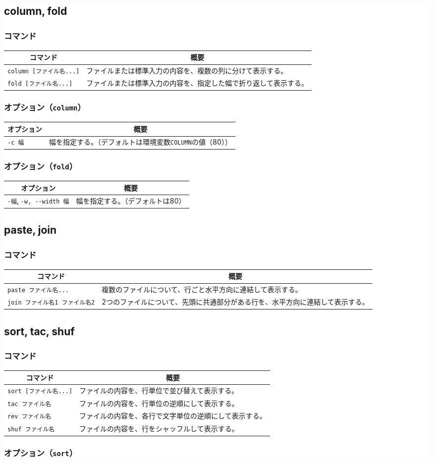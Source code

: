 ## column, fold

### コマンド

| コマンド                 | 概要                                                         |
| ------------------------ | ------------------------------------------------------------ |
| `column [ファイル名...]` | ファイルまたは標準入力の内容を、複数の列に分けて表示する。   |
| `fold [ファイル名...]`   | ファイルまたは標準入力の内容を、指定した幅で折り返して表示する。 |

### オプション（`column`）

| オプション | 概要                                                     |
| ---------- | -------------------------------------------------------- |
| `-c 幅`    | 幅を指定する。（デフォルトは環境変数`COLUMN`の値（80）） |

### オプション（`fold`）

| オプション              | 概要                             |
| ----------------------- | -------------------------------- |
| `-幅`, `-w, --width 幅` | 幅を指定する。（デフォルトは80） |

## paste, join

### コマンド

| コマンド                       | 概要                                                         |
| ------------------------------ | ------------------------------------------------------------ |
| `paste ファイル名...`          | 複数のファイルについて、行ごと水平方向に連結して表示する。   |
| `join ファイル名1 ファイル名2` | 2つのファイルについて、先頭に共通部分がある行を、水平方向に連結して表示する。 |

## sort, tac, shuf

### コマンド

|コマンド|概要|
|---|---|
|`sort [ファイル名...]`|ファイルの内容を、行単位で並び替えて表示する。|
|`tac ファイル名`|ファイルの内容を、行単位の逆順にして表示する。|
|`rev ファイル名`|ファイルの内容を、各行で文字単位の逆順にして表示する。|
|`shuf ファイル名`|ファイルの内容を、行をシャッフルして表示する。|

### オプション（`sort`）
